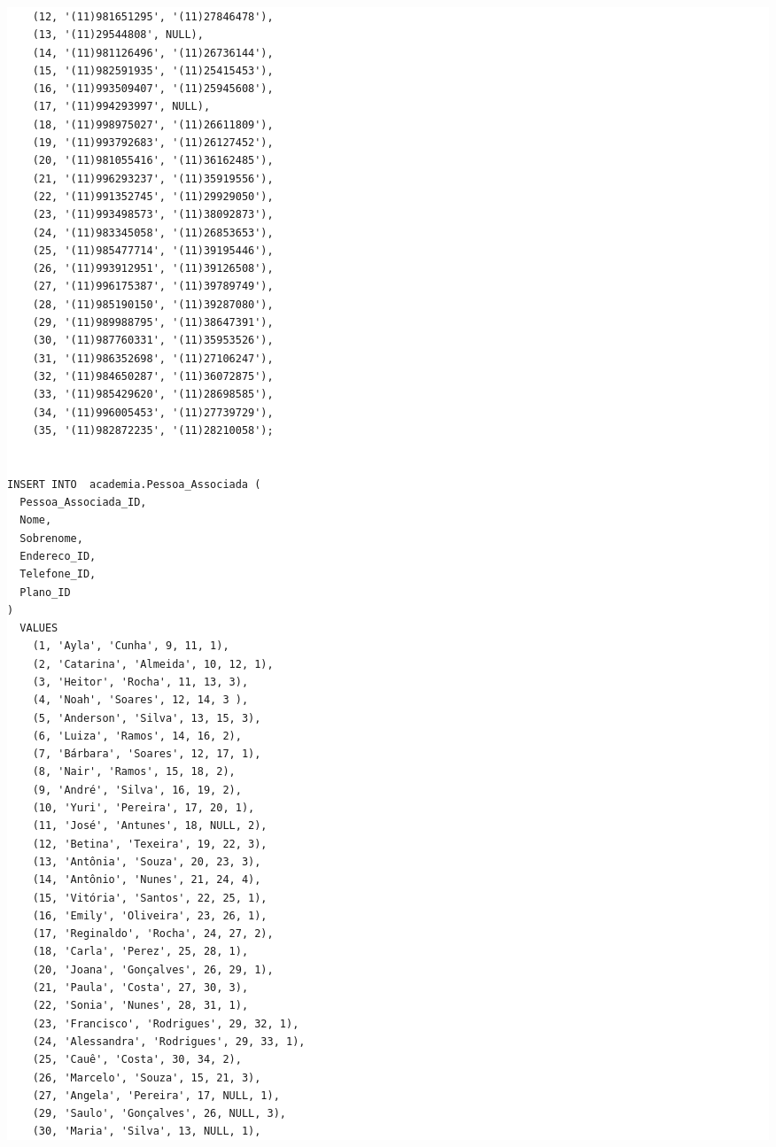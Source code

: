 ```mysql
    (12, '(11)981651295', '(11)27846478'),
    (13, '(11)29544808', NULL),
    (14, '(11)981126496', '(11)26736144'),
    (15, '(11)982591935', '(11)25415453'),
    (16, '(11)993509407', '(11)25945608'),
    (17, '(11)994293997', NULL),
    (18, '(11)998975027', '(11)26611809'),
    (19, '(11)993792683', '(11)26127452'),
    (20, '(11)981055416', '(11)36162485'),
    (21, '(11)996293237', '(11)35919556'),
    (22, '(11)991352745', '(11)29929050'),
    (23, '(11)993498573', '(11)38092873'),
    (24, '(11)983345058', '(11)26853653'),
    (25, '(11)985477714', '(11)39195446'),
    (26, '(11)993912951', '(11)39126508'),
    (27, '(11)996175387', '(11)39789749'),
    (28, '(11)985190150', '(11)39287080'),
    (29, '(11)989988795', '(11)38647391'),
    (30, '(11)987760331', '(11)35953526'),
    (31, '(11)986352698', '(11)27106247'),
    (32, '(11)984650287', '(11)36072875'),
    (33, '(11)985429620', '(11)28698585'),
    (34, '(11)996005453', '(11)27739729'),
    (35, '(11)982872235', '(11)28210058');
			

INSERT INTO  academia.Pessoa_Associada (
  Pessoa_Associada_ID,
  Nome,
  Sobrenome,
  Endereco_ID,
  Telefone_ID,
  Plano_ID
)
  VALUES
    (1, 'Ayla', 'Cunha', 9, 11, 1),
    (2, 'Catarina', 'Almeida', 10, 12, 1),
    (3, 'Heitor', 'Rocha', 11, 13, 3),
    (4, 'Noah', 'Soares', 12, 14, 3 ),
    (5, 'Anderson', 'Silva', 13, 15, 3),
    (6, 'Luiza', 'Ramos', 14, 16, 2),
    (7, 'Bárbara', 'Soares', 12, 17, 1),
    (8, 'Nair', 'Ramos', 15, 18, 2),
    (9, 'André', 'Silva', 16, 19, 2),
    (10, 'Yuri', 'Pereira', 17, 20, 1),
    (11, 'José', 'Antunes', 18, NULL, 2),
    (12, 'Betina', 'Texeira', 19, 22, 3),
    (13, 'Antônia', 'Souza', 20, 23, 3),
    (14, 'Antônio', 'Nunes', 21, 24, 4),
    (15, 'Vitória', 'Santos', 22, 25, 1),
    (16, 'Emily', 'Oliveira', 23, 26, 1),
    (17, 'Reginaldo', 'Rocha', 24, 27, 2),
    (18, 'Carla', 'Perez', 25, 28, 1),
    (20, 'Joana', 'Gonçalves', 26, 29, 1),
    (21, 'Paula', 'Costa', 27, 30, 3),
    (22, 'Sonia', 'Nunes', 28, 31, 1),
    (23, 'Francisco', 'Rodrigues', 29, 32, 1),
    (24, 'Alessandra', 'Rodrigues', 29, 33, 1),
    (25, 'Cauê', 'Costa', 30, 34, 2),
    (26, 'Marcelo', 'Souza', 15, 21, 3),
    (27, 'Angela', 'Pereira', 17, NULL, 1),
    (29, 'Saulo', 'Gonçalves', 26, NULL, 3),
    (30, 'Maria', 'Silva', 13, NULL, 1),
```